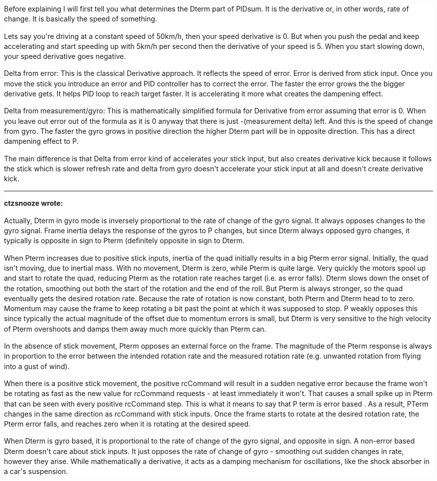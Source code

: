 Before explaining I will first tell you what determines the Dterm part of PIDsum. It is the derivative or, in other words, rate of change. It is basically the speed of something.

Lets say you're driving at a constant speed of 50km/h, then your speed derivative is 0. But when you push the pedal and keep accelerating and start speeding up with 5km/h per second then the derivative of your speed is 5. When you start slowing down, your speed derivative goes negative.

Delta from error:
This is the classical Derivative approach. It reflects the speed of error. Error is derived from stick input. Once you move the stick you introduce an error and PID controller has to correct the error. The faster the error grows the the bigger derivative gets. It helps PID loop to reach target faster. It is accelerating it more what creates the dampening effect.

Delta from measurement/gyro:
This is mathematically simplified formula for Derivative from error assuming that error is 0.
When you leave out error out of the formula as it is 0 anyway that there is just -(measurement delta) left. And this is the speed of change from gyro. The faster the gyro grows in positive direction the higher Dterm part will be in opposite direction.
This has a direct dampening effect to P.

The main difference is that Delta from error kind of accelerates your stick input, but also creates derivative kick because it follows the stick which is slower refresh rate and delta from gyro doesn't accelerate your stick input at all and doesn't create derivative kick.

---

**ctzsnooze wrote:**

Actually, Dterm in gyro mode is inversely proportional to the rate of change of the gyro signal. It always opposes changes to the gyro signal. Frame inertia delays the response of the gyros to P changes, but since Dterm always opposed gyro changes, it typically is opposite in sign to Pterm (definitely opposite in sign to Dterm.

When Pterm increases due to positive stick inputs, inertia of the quad initially results in a big Pterm error signal. Initially, the quad isn't moving, due to inertial mass. With no movement, Dterm is zero, while Pterm is quite large. Very quickly the motors spool up and start to rotate the quad, reducing Pterm as the rotation rate reaches target (i.e. as error falls). Dterm slows down the onset of the rotation, smoothing out both the start of the rotation and the end of the roll. But Pterm is always stronger, so the quad eventually gets the desired rotation rate. Because the rate of rotation is now constant, both Pterm and Dterm head to to zero. Momentum may cause the frame to keep rotating a bit past the point at which it was supposed to stop. P weakly opposes this since typically the actual magnitude of the offset due to momentum errors is small, but Dterm is very sensitive to the high velocity of Pterm overshoots and damps them away much more quickly than Pterm can.

In the absence of stick movement, Pterm opposes an external force on the frame. The magnitude of the Pterm response is always in proportion to the error between the intended rotation rate and the measured rotation rate (e.g. unwanted rotation from flying into a gust of wind).

When there is a positive stick movement, the positive rcCommand will result in a sudden negative error because the frame won't be rotating as fast as the new value for rcCommand requests - at least immediately it won't. That causes a small spike up in Pterm that can be seen with every positive rcCommand step. This is what it means to say that P term is error based . As a result, PTerm changes in the same direction as rcCommand with stick inputs. Once the frame starts to rotate at the desired rotation rate, the Pterm error falls, and reaches zero when it is rotating at the desired speed.

When Dterm is gyro based, it is proportional to the rate of change of the gyro signal, and opposite in sign. A non-error based Dterm doesn't care about stick inputs. It just opposes the rate of change of gyro - smoothing out sudden changes in rate, however they arise. While mathematically a derivative, it acts as a damping mechanism for oscillations, like the shock absorber in a car's suspension.
